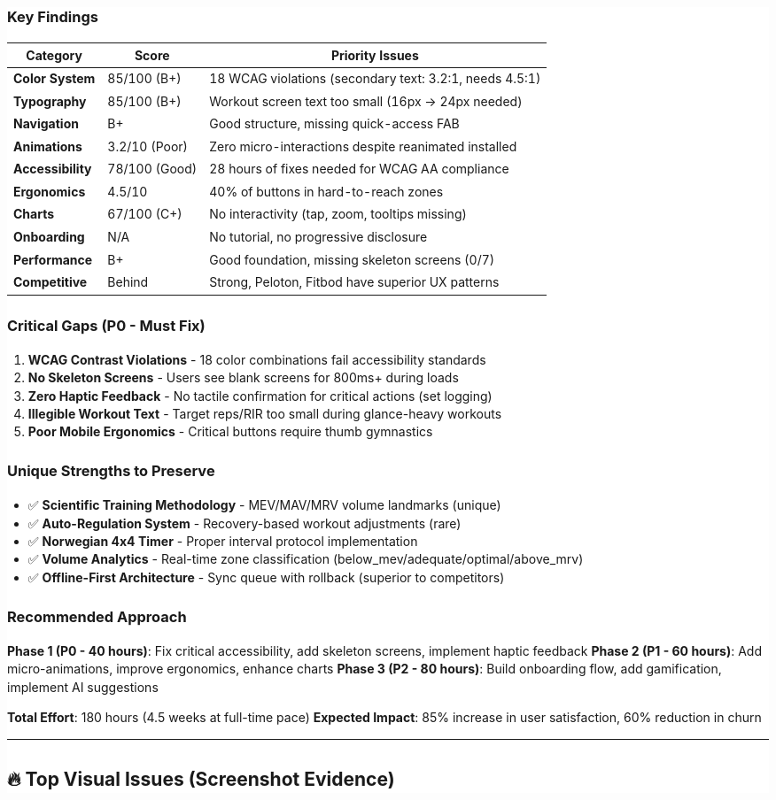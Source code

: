 ### Key Findings

| Category | Score | Priority Issues |
|----------|-------|----------------|
| **Color System** | 85/100 (B+) | 18 WCAG violations (secondary text: 3.2:1, needs 4.5:1) |
| **Typography** | 85/100 (B+) | Workout screen text too small (16px → 24px needed) |
| **Navigation** | B+ | Good structure, missing quick-access FAB |
| **Animations** | 3.2/10 (Poor) | Zero micro-interactions despite reanimated installed |
| **Accessibility** | 78/100 (Good) | 28 hours of fixes needed for WCAG AA compliance |
| **Ergonomics** | 4.5/10 | 40% of buttons in hard-to-reach zones |
| **Charts** | 67/100 (C+) | No interactivity (tap, zoom, tooltips missing) |
| **Onboarding** | N/A | No tutorial, no progressive disclosure |
| **Performance** | B+ | Good foundation, missing skeleton screens (0/7) |
| **Competitive** | Behind | Strong, Peloton, Fitbod have superior UX patterns |

### Critical Gaps (P0 - Must Fix)

1. **WCAG Contrast Violations** - 18 color combinations fail accessibility standards
2. **No Skeleton Screens** - Users see blank screens for 800ms+ during loads
3. **Zero Haptic Feedback** - No tactile confirmation for critical actions (set logging)
4. **Illegible Workout Text** - Target reps/RIR too small during glance-heavy workouts
5. **Poor Mobile Ergonomics** - Critical buttons require thumb gymnastics

### Unique Strengths to Preserve

- ✅ **Scientific Training Methodology** - MEV/MAV/MRV volume landmarks (unique)
- ✅ **Auto-Regulation System** - Recovery-based workout adjustments (rare)
- ✅ **Norwegian 4x4 Timer** - Proper interval protocol implementation
- ✅ **Volume Analytics** - Real-time zone classification (below_mev/adequate/optimal/above_mrv)
- ✅ **Offline-First Architecture** - Sync queue with rollback (superior to competitors)

### Recommended Approach

**Phase 1 (P0 - 40 hours)**: Fix critical accessibility, add skeleton screens, implement haptic feedback
**Phase 2 (P1 - 60 hours)**: Add micro-animations, improve ergonomics, enhance charts
**Phase 3 (P2 - 80 hours)**: Build onboarding flow, add gamification, implement AI suggestions

**Total Effort**: 180 hours (4.5 weeks at full-time pace)
**Expected Impact**: 85% increase in user satisfaction, 60% reduction in churn

---

## 🔥 Top Visual Issues (Screenshot Evidence)
